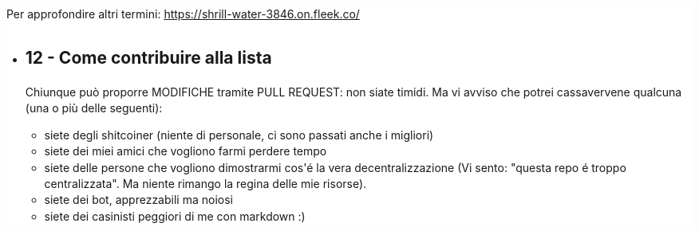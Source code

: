 Per approfondire altri termini: https://shrill-water-3846.on.fleek.co/

- ## **12 - Come contribuire alla lista**

  Chiunque può proporre MODIFICHE tramite PULL REQUEST: non siate timidi. 
  Ma vi avviso che potrei cassavervene qualcuna  (una o più delle seguenti):

  - siete degli shitcoiner (niente di personale, ci sono passati anche i migliori)
  - siete dei miei amici che vogliono farmi perdere tempo
  - siete delle persone che vogliono dimostrarmi cos'é la vera decentralizzazione (Vi sento: "questa repo é troppo centralizzata". Ma niente rimango la regina delle mie risorse).
  - siete dei bot, apprezzabili ma noiosi
  - siete dei casinisti peggiori di me con markdown :) 
